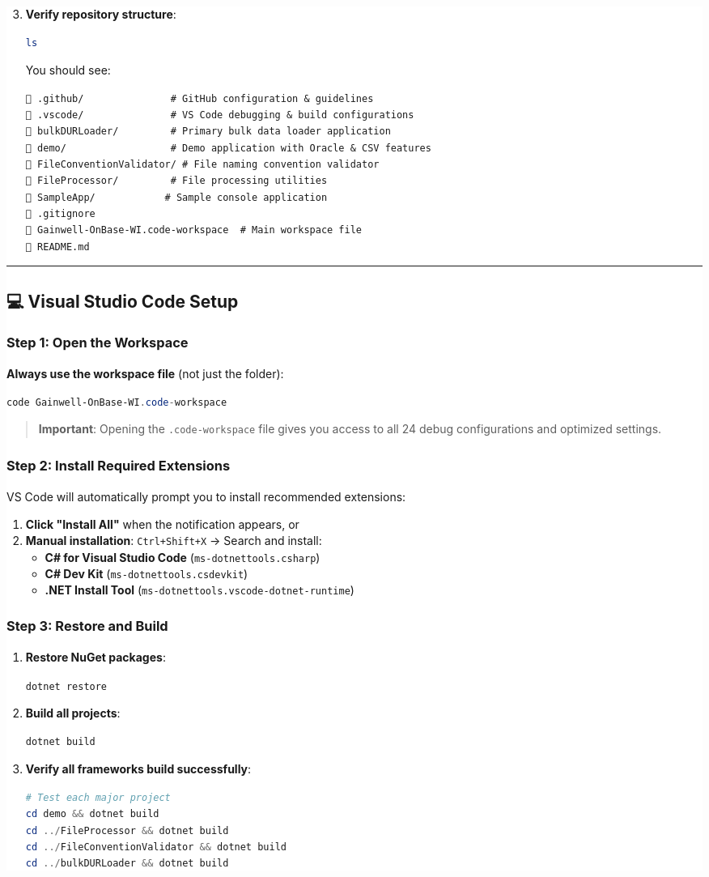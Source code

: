 3. **Verify repository structure**:
   ```powershell
   ls
   ```
   You should see:
   ```
   📁 .github/               # GitHub configuration & guidelines
   📁 .vscode/               # VS Code debugging & build configurations  
   📁 bulkDURLoader/         # Primary bulk data loader application
   📁 demo/                  # Demo application with Oracle & CSV features
   📁 FileConventionValidator/ # File naming convention validator
   📁 FileProcessor/         # File processing utilities
   📁 SampleApp/            # Sample console application
   📄 .gitignore
   📄 Gainwell-OnBase-WI.code-workspace  # Main workspace file
   📄 README.md
   ```

---

## 💻 Visual Studio Code Setup

### Step 1: Open the Workspace

**Always use the workspace file** (not just the folder):
```powershell
code Gainwell-OnBase-WI.code-workspace
```

> **Important**: Opening the `.code-workspace` file gives you access to all 24 debug configurations and optimized settings.

### Step 2: Install Required Extensions

VS Code will automatically prompt you to install recommended extensions:

1. **Click "Install All"** when the notification appears, or
2. **Manual installation**: `Ctrl+Shift+X` → Search and install:
   - **C# for Visual Studio Code** (`ms-dotnettools.csharp`)
   - **C# Dev Kit** (`ms-dotnettools.csdevkit`)
   - **.NET Install Tool** (`ms-dotnettools.vscode-dotnet-runtime`)

### Step 3: Restore and Build

1. **Restore NuGet packages**:
   ```powershell
   dotnet restore
   ```

2. **Build all projects**:
   ```powershell
   dotnet build
   ```

3. **Verify all frameworks build successfully**:
   ```powershell
   # Test each major project
   cd demo && dotnet build
   cd ../FileProcessor && dotnet build  
   cd ../FileConventionValidator && dotnet build
   cd ../bulkDURLoader && dotnet build
   ```
